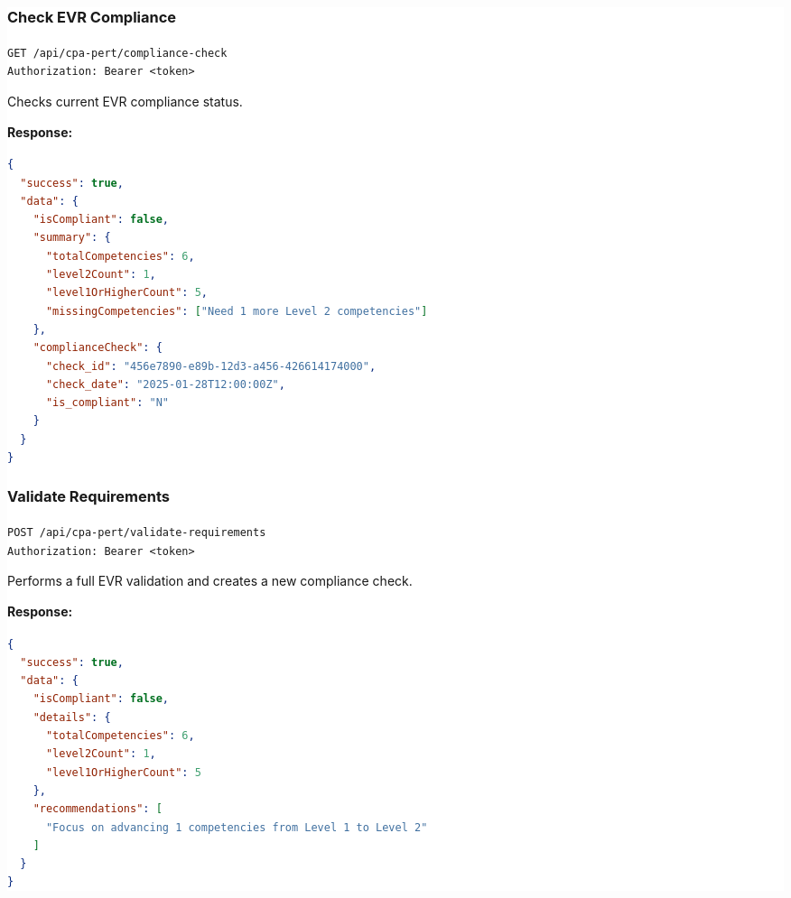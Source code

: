 ### Check EVR Compliance
```http
GET /api/cpa-pert/compliance-check
Authorization: Bearer <token>
```

Checks current EVR compliance status.

**Response:**
```json
{
  "success": true,
  "data": {
    "isCompliant": false,
    "summary": {
      "totalCompetencies": 6,
      "level2Count": 1,
      "level1OrHigherCount": 5,
      "missingCompetencies": ["Need 1 more Level 2 competencies"]
    },
    "complianceCheck": {
      "check_id": "456e7890-e89b-12d3-a456-426614174000",
      "check_date": "2025-01-28T12:00:00Z",
      "is_compliant": "N"
    }
  }
}
```

### Validate Requirements
```http
POST /api/cpa-pert/validate-requirements
Authorization: Bearer <token>
```

Performs a full EVR validation and creates a new compliance check.

**Response:**
```json
{
  "success": true,
  "data": {
    "isCompliant": false,
    "details": {
      "totalCompetencies": 6,
      "level2Count": 1,
      "level1OrHigherCount": 5
    },
    "recommendations": [
      "Focus on advancing 1 competencies from Level 1 to Level 2"
    ]
  }
}
```
